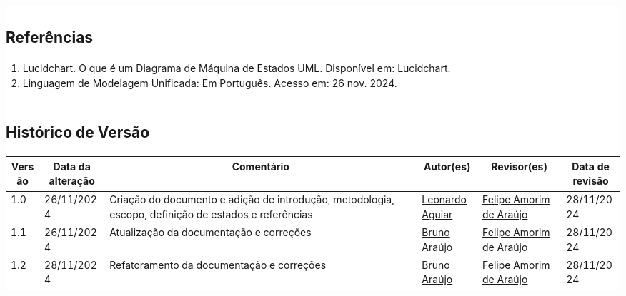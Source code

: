 </center>

---

## Referências

1. Lucidchart. O que é um Diagrama de Máquina de Estados UML. Disponível em: [Lucidchart](https://www.lucidchart.com/pages/pt/o-que-e-diagrama-de-maquina-de-estados-uml).
2. Linguagem de Modelagem Unificada: Em Português. Acesso em: 26 nov. 2024.

---

## Histórico de Versão

| Versão | Data da alteração | Comentário                                                                                           | Autor(es)                                         | Revisor(es)                                               | Data de revisão |
| ------ | ----------------- | ---------------------------------------------------------------------------------------------------- | ------------------------------------------------- | --------------------------------------------------------- | --------------- |
| 1.0    | 26/11/2024        | Criação do documento e adição de introdução, metodologia, escopo, definição de estados e referências | [Leonardo Aguiar](https://github.com/Leonardo0o0) | [Felipe Amorim de Araújo](https://github.com/lipeaaraujo) | 28/11/2024      |
| 1.1    | 26/11/2024        | Atualização da documentação e correções                                                              | [Bruno Araújo](https://github.com/brunocva)       | [Felipe Amorim de Araújo](https://github.com/lipeaaraujo) | 28/11/2024      |
| 1.2    | 28/11/2024        | Refatoramento da documentação e correções                                                            | [Bruno Araújo](https://github.com/brunocva)       | [Felipe Amorim de Araújo](https://github.com/lipeaaraujo) | 28/11/2024      |
